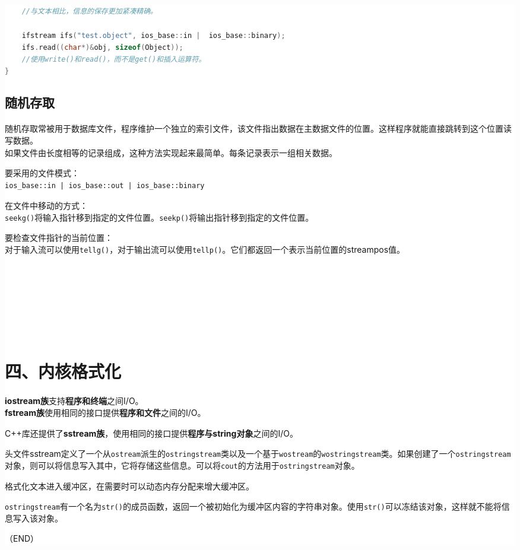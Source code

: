 ```C++  
	//与文本相比，信息的保存更加紧凑精确。  

	ifstream ifs("test.object", ios_base::in | 	ios_base::binary);
	ifs.read((char*)&obj, sizeof(Object));
	//使用write()和read()，而不是get()和插入运算符。  
}
```  




## 随机存取    

随机存取常被用于数据库文件，程序维护一个独立的索引文件，该文件指出数据在主数据文件的位置。这样程序就能直接跳转到这个位置读写数据。    
如果文件由长度相等的记录组成，这种方法实现起来最简单。每条记录表示一组相关数据。    

要采用的文件模式：  
`ios_base::in | ios_base::out | ios_base::binary`

在文件中移动的方式：  
`seekg()`将输入指针移到指定的文件位置。`seekp()`将输出指针移到指定的文件位置。    

要检查文件指针的当前位置：   
对于输入流可以使用`tellg()`，对于输出流可以使用`tellp()`。它们都返回一个表示当前位置的streampos值。    



<br />
<br />
<br />
<br />
<br />
<br />


# 四、内核格式化    

**iostream族**支持**程序和终端**之间I/O。  
**fstream族**使用相同的接口提供**程序和文件**之间的I/O。  

C++库还提供了**sstream族**，使用相同的接口提供**程序与string对象**之间的I/O。    

头文件sstream定义了一个从`ostream`派生的`ostringstream`类以及一个基于`wostream`的`wostringstream`类。如果创建了一个`ostringstream`对象，则可以将信息写入其中，它将存储这些信息。可以将`cout`的方法用于`ostringstream`对象。    

格式化文本进入缓冲区，在需要时可以动态内存分配来增大缓冲区。  

`ostringstream`有一个名为`str()`的成员函数，返回一个被初始化为缓冲区内容的字符串对象。使用`str()`可以冻结该对象，这样就不能将信息写入该对象。    








（END）    